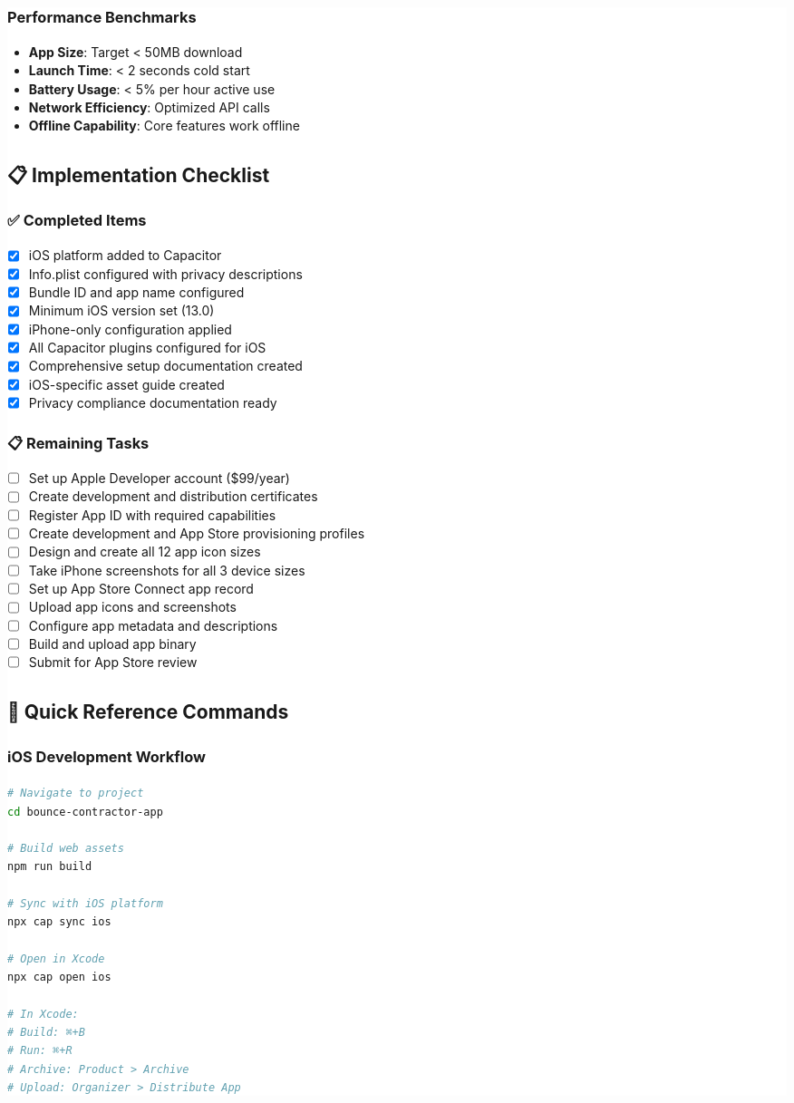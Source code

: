 ### **Performance Benchmarks**

- **App Size**: Target < 50MB download
- **Launch Time**: < 2 seconds cold start
- **Battery Usage**: < 5% per hour active use
- **Network Efficiency**: Optimized API calls
- **Offline Capability**: Core features work offline

## 📋 Implementation Checklist

### **✅ Completed Items**

- [x] iOS platform added to Capacitor
- [x] Info.plist configured with privacy descriptions
- [x] Bundle ID and app name configured
- [x] Minimum iOS version set (13.0)
- [x] iPhone-only configuration applied
- [x] All Capacitor plugins configured for iOS
- [x] Comprehensive setup documentation created
- [x] iOS-specific asset guide created
- [x] Privacy compliance documentation ready

### **📋 Remaining Tasks**

- [ ] Set up Apple Developer account ($99/year)
- [ ] Create development and distribution certificates
- [ ] Register App ID with required capabilities
- [ ] Create development and App Store provisioning profiles
- [ ] Design and create all 12 app icon sizes
- [ ] Take iPhone screenshots for all 3 device sizes
- [ ] Set up App Store Connect app record
- [ ] Upload app icons and screenshots
- [ ] Configure app metadata and descriptions
- [ ] Build and upload app binary
- [ ] Submit for App Store review

## 🔧 Quick Reference Commands

### **iOS Development Workflow**

```bash
# Navigate to project
cd bounce-contractor-app

# Build web assets
npm run build

# Sync with iOS platform
npx cap sync ios

# Open in Xcode
npx cap open ios

# In Xcode:
# Build: ⌘+B
# Run: ⌘+R
# Archive: Product > Archive
# Upload: Organizer > Distribute App
```
